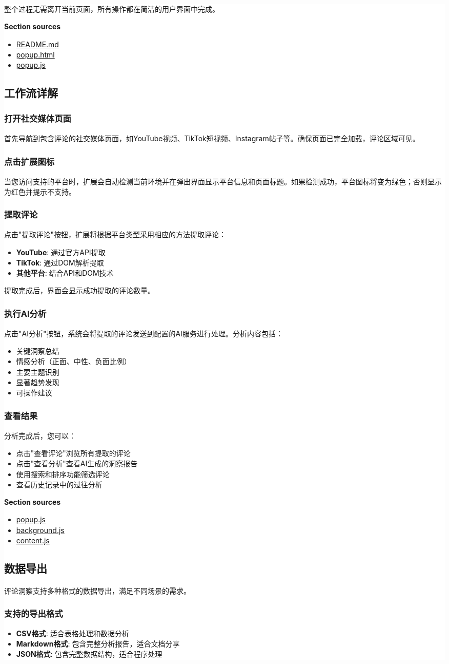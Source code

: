 整个过程无需离开当前页面，所有操作都在简洁的用户界面中完成。

**Section sources**
- [README.md](file://README.md#L209-L230)
- [popup.html](file://popup.html#L1-L117)
- [popup.js](file://popup.js#L1-L546)

## 工作流详解
### 打开社交媒体页面
首先导航到包含评论的社交媒体页面，如YouTube视频、TikTok短视频、Instagram帖子等。确保页面已完全加载，评论区域可见。

### 点击扩展图标
当您访问支持的平台时，扩展会自动检测当前环境并在弹出界面显示平台信息和页面标题。如果检测成功，平台图标将变为绿色；否则显示为红色并提示不支持。

### 提取评论
点击"提取评论"按钮，扩展将根据平台类型采用相应的方法提取评论：
- **YouTube**: 通过官方API提取
- **TikTok**: 通过DOM解析提取
- **其他平台**: 结合API和DOM技术

提取完成后，界面会显示成功提取的评论数量。

### 执行AI分析
点击"AI分析"按钮，系统会将提取的评论发送到配置的AI服务进行处理。分析内容包括：
- 关键洞察总结
- 情感分析（正面、中性、负面比例）
- 主要主题识别
- 显著趋势发现
- 可操作建议

### 查看结果
分析完成后，您可以：
- 点击"查看评论"浏览所有提取的评论
- 点击"查看分析"查看AI生成的洞察报告
- 使用搜索和排序功能筛选评论
- 查看历史记录中的过往分析

**Section sources**
- [popup.js](file://popup.js#L198-L275)
- [background.js](file://background.js#L168-L245)
- [content.js](file://content.js#L1-L99)

## 数据导出
评论洞察支持多种格式的数据导出，满足不同场景的需求。

### 支持的导出格式
- **CSV格式**: 适合表格处理和数据分析
- **Markdown格式**: 包含完整分析报告，适合文档分享
- **JSON格式**: 包含完整数据结构，适合程序处理
